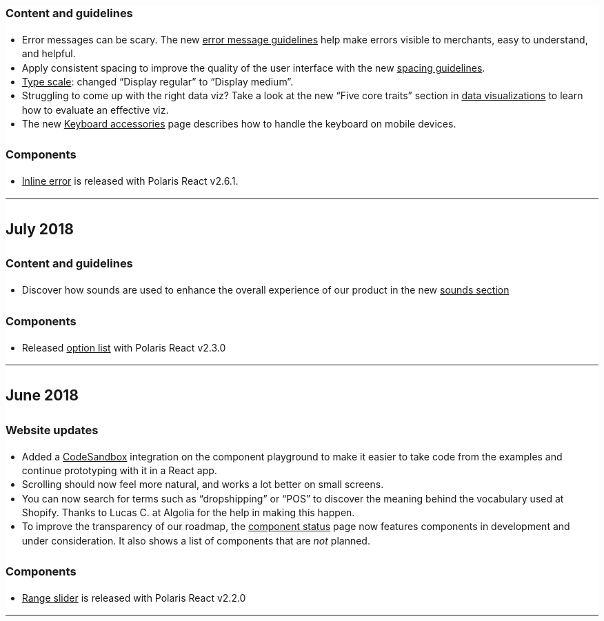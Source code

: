 ### Content and guidelines

- Error messages can be scary. The new [error message guidelines](/patterns-and-guides/error-messages) help make errors visible to merchants, easy to understand, and helpful.
- Apply consistent spacing to improve the quality of the user interface with the new [spacing guidelines](/design/spacing).
- [Type scale](/design/typography#section-type-scale): changed “Display regular” to “Display medium”.
- Struggling to come up with the right data viz? Take a look at the new “Five core traits” section in [data visualizations](/design/data-visualizations) to learn how to evaluate an effective viz.
- The new [Keyboard accessories](/components/forms/keyboard-accessories) page describes how to handle the keyboard on mobile devices.

### Components

- [Inline error](/components/forms/inline-error) is released with Polaris React v2.6.1.

---

## July 2018

### Content and guidelines

- Discover how sounds are used to enhance the overall experience of our product in the new [sounds section](/design/sounds)

### Components

- Released [option list](https://polaris.shopify.com/components/lists-and-tables/option-list) with Polaris React v2.3.0

---

## June 2018

### Website updates

- Added a [CodeSandbox](https://codesandbox.io/) integration on the component playground to make it easier to take code from the examples and continue prototyping with it in a React app.
- Scrolling should now feel more natural, and works a lot better on small screens.
- You can now search for terms such as “dropshipping” or “POS” to discover the meaning
  behind the vocabulary used at Shopify. Thanks to Lucas C. at Algolia for the help in
  making this happen.
- To improve the transparency of our roadmap, the [component status](https://polaris.shopify.com/components/component-status#navigation)
  page now features components in development and under consideration.
  It also shows a list of components that are _not_ planned.

### Components

- [Range slider](/components/forms/range-slider) is released with Polaris React v2.2.0

---